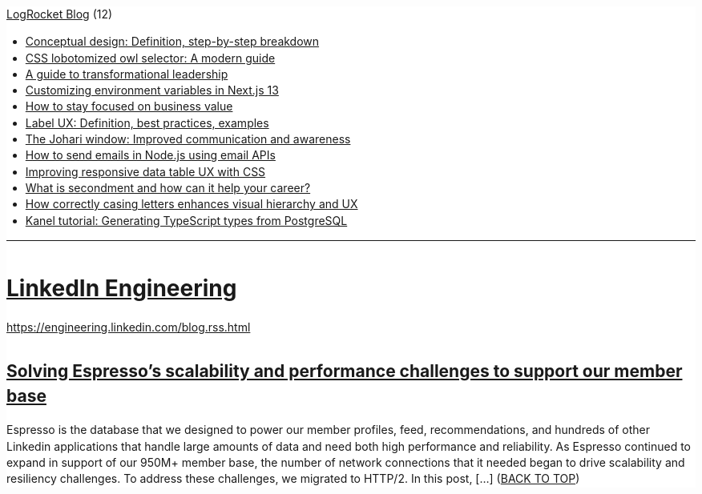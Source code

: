 [LogRocket Blog](#b9d4751352b47735e1443ef8635772bb) (12)
* [Conceptual design: Definition, step-by-step breakdown](#748675f6ad36d7712c8d4db7cbe7030f) <a name="toc_748675f6ad36d7712c8d4db7cbe7030f" />
* [CSS lobotomized owl selector: A modern guide](#cdefd0b49a24330a6819377ba81b5fb4) <a name="toc_cdefd0b49a24330a6819377ba81b5fb4" />
* [A guide to transformational leadership](#ad17599109af07b4e719f6958bf2ecb5) <a name="toc_ad17599109af07b4e719f6958bf2ecb5" />
* [Customizing environment variables in Next.js 13](#7fe51d36db2f806f8e9b579174231721) <a name="toc_7fe51d36db2f806f8e9b579174231721" />
* [How to stay focused on business value](#29fbf9bceed4ac2212d9820547ee89da) <a name="toc_29fbf9bceed4ac2212d9820547ee89da" />
* [Label UX: Definition, best practices, examples](#3d845969134292370ffc80cd4ec4aa51) <a name="toc_3d845969134292370ffc80cd4ec4aa51" />
* [The Johari window: Improved communication and awareness](#4dc3b55072eade7d7e06ff487a21d5e7) <a name="toc_4dc3b55072eade7d7e06ff487a21d5e7" />
* [How to send emails in Node.js using email APIs](#5551d668f132b48652c3d9add07837c3) <a name="toc_5551d668f132b48652c3d9add07837c3" />
* [Improving responsive data table UX with CSS](#dbd943fe724573256b7c73bd0f8dc4f2) <a name="toc_dbd943fe724573256b7c73bd0f8dc4f2" />
* [What is secondment and how can it help your career?](#38bb442bf8257d2c2511b6356e034d2e) <a name="toc_38bb442bf8257d2c2511b6356e034d2e" />
* [How correctly casing letters enhances visual hierarchy and UX](#7e5451103a01d71f9b9c5c63ddde4db5) <a name="toc_7e5451103a01d71f9b9c5c63ddde4db5" />
* [Kanel tutorial: Generating TypeScript types from PostgreSQL](#668430a19cdf7f97ad0e3c213e2cd930) <a name="toc_668430a19cdf7f97ad0e3c213e2cd930" />
---






<a name="cb52061ed8ae25390194f1ad803b1b64" />

# [LinkedIn Engineering](https://engineering.linkedin.com/blog.rss.html)

https://engineering.linkedin.com/blog.rss.html



<a name="63f594cdfbc881ab7a03dbc1cab86fe1" />

## [Solving Espresso’s scalability and performance challenges to support our member base](https://engineering.linkedin.com/blog/2023/solving-espresso-s-scalability-and-performance-challenges-to-sup)


Espresso is the database that we designed to power our member profiles, feed, recommendations, and hundreds of other Linkedin applications that handle large amounts of data and need both high performance and reliability. As Espresso continued to expand in support of our 950M&#43; member base, the number of network connections that it needed began to drive scalability and resiliency challenges. To address these challenges, we migrated to HTTP/2. In this post, […]
 ([BACK TO TOP](#toc_63f594cdfbc881ab7a03dbc1cab86fe1))
